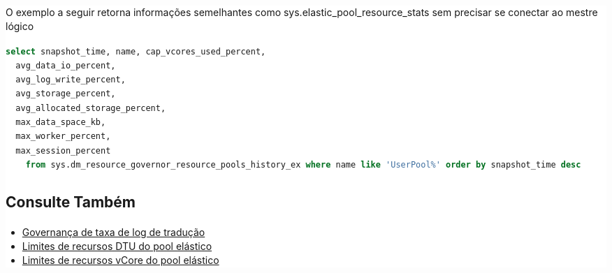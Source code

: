 O exemplo a seguir retorna informações semelhantes como sys.elastic_pool_resource_stats sem precisar se conectar ao mestre lógico

```sql
select snapshot_time, name, cap_vcores_used_percent,
  avg_data_io_percent,  
  avg_log_write_percent,
  avg_storage_percent,
  avg_allocated_storage_percent,
  max_data_space_kb,
  max_worker_percent,
  max_session_percent
    from sys.dm_resource_governor_resource_pools_history_ex where name like 'UserPool%' order by snapshot_time desc
```

## <a name="see-also"></a>Consulte Também

- [Governança de taxa de log de tradução](/azure/sql-database/sql-database-resource-limits-database-server#transaction-log-rate-governance)
- [Limites de recursos DTU do pool elástico](/azure/sql-database/sql-database-dtu-resource-limits-elastic-pools)
- [Limites de recursos vCore do pool elástico](/azure/sql-database/sql-database-vcore-resource-limits-elastic-pools)